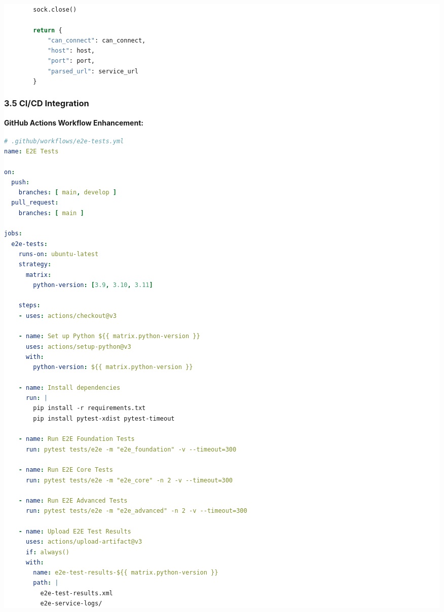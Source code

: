 ```python
        sock.close()
        
        return {
            "can_connect": can_connect,
            "host": host,
            "port": port,
            "parsed_url": service_url
        }
```

### 3.5 CI/CD Integration

**GitHub Actions Workflow Enhancement:**
```yaml
# .github/workflows/e2e-tests.yml
name: E2E Tests

on:
  push:
    branches: [ main, develop ]
  pull_request:
    branches: [ main ]

jobs:
  e2e-tests:
    runs-on: ubuntu-latest
    strategy:
      matrix:
        python-version: [3.9, 3.10, 3.11]
    
    steps:
    - uses: actions/checkout@v3
    
    - name: Set up Python ${{ matrix.python-version }}
      uses: actions/setup-python@v3
      with:
        python-version: ${{ matrix.python-version }}
    
    - name: Install dependencies
      run: |
        pip install -r requirements.txt
        pip install pytest-xdist pytest-timeout
    
    - name: Run E2E Foundation Tests
      run: pytest tests/e2e -m "e2e_foundation" -v --timeout=300
    
    - name: Run E2E Core Tests  
      run: pytest tests/e2e -m "e2e_core" -n 2 -v --timeout=300
      
    - name: Run E2E Advanced Tests
      run: pytest tests/e2e -m "e2e_advanced" -n 2 -v --timeout=300
    
    - name: Upload E2E Test Results
      uses: actions/upload-artifact@v3
      if: always()
      with:
        name: e2e-test-results-${{ matrix.python-version }}
        path: |
          e2e-test-results.xml
          e2e-service-logs/
```
